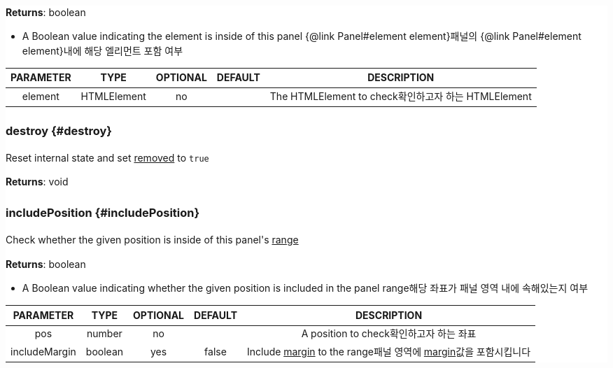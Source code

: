 



**Returns**: boolean
- A Boolean value indicating the element is inside of this panel {@link Panel#element element}<ko>패널의 {@link Panel#element element}내에 해당 엘리먼트 포함 여부</ko>



|PARAMETER|TYPE|OPTIONAL|DEFAULT|DESCRIPTION|
|:---:|:---:|:---:|:---:|:---:|
|element|HTMLElement|no||The HTMLElement to check<ko>확인하고자 하는 HTMLElement</ko>|








### destroy {#destroy}
<div className="bulma-tags">




</div>

Reset internal state and set [removed](Panel#removed) to `true`





**Returns**: void













### includePosition {#includePosition}
<div className="bulma-tags">




</div>

Check whether the given position is inside of this panel's [range](Panel#range)





**Returns**: boolean
- A Boolean value indicating whether the given position is included in the panel range<ko>해당 좌표가 패널 영역 내에 속해있는지 여부</ko>



|PARAMETER|TYPE|OPTIONAL|DEFAULT|DESCRIPTION|
|:---:|:---:|:---:|:---:|:---:|
|pos|number|no||A position to check<ko>확인하고자 하는 좌표</ko>|
|includeMargin|boolean|yes|false|Include [margin](margin) to the range<ko>패널 영역에 [margin](margin)값을 포함시킵니다</ko>|
